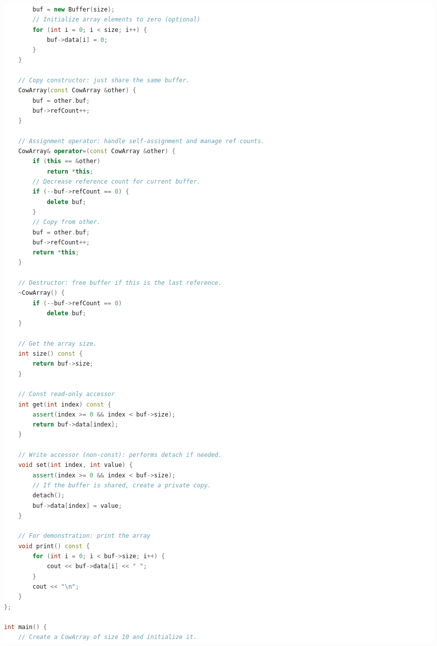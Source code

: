```cpp
        buf = new Buffer(size);
        // Initialize array elements to zero (optional)
        for (int i = 0; i < size; i++) {
            buf->data[i] = 0;
        }
    }
    
    // Copy constructor: just share the same buffer.
    CowArray(const CowArray &other) {
        buf = other.buf;
        buf->refCount++;
    }
    
    // Assignment operator: handle self-assignment and manage ref counts.
    CowArray& operator=(const CowArray &other) {
        if (this == &other)
            return *this;
        // Decrease reference count for current buffer.
        if (--buf->refCount == 0) {
            delete buf;
        }
        // Copy from other.
        buf = other.buf;
        buf->refCount++;
        return *this;
    }
    
    // Destructor: free buffer if this is the last reference.
    ~CowArray() {
        if (--buf->refCount == 0)
            delete buf;
    }
    
    // Get the array size.
    int size() const {
        return buf->size;
    }
    
    // Const read-only accessor
    int get(int index) const {
        assert(index >= 0 && index < buf->size);
        return buf->data[index];
    }
    
    // Write accessor (non-const): performs detach if needed.
    void set(int index, int value) {
        assert(index >= 0 && index < buf->size);
        // If the buffer is shared, create a private copy.
        detach();
        buf->data[index] = value;
    }
    
    // For demonstration: print the array
    void print() const {
        for (int i = 0; i < buf->size; i++) {
            cout << buf->data[i] << " ";
        }
        cout << "\n";
    }
};

int main() {
    // Create a CowArray of size 10 and initialize it.
```